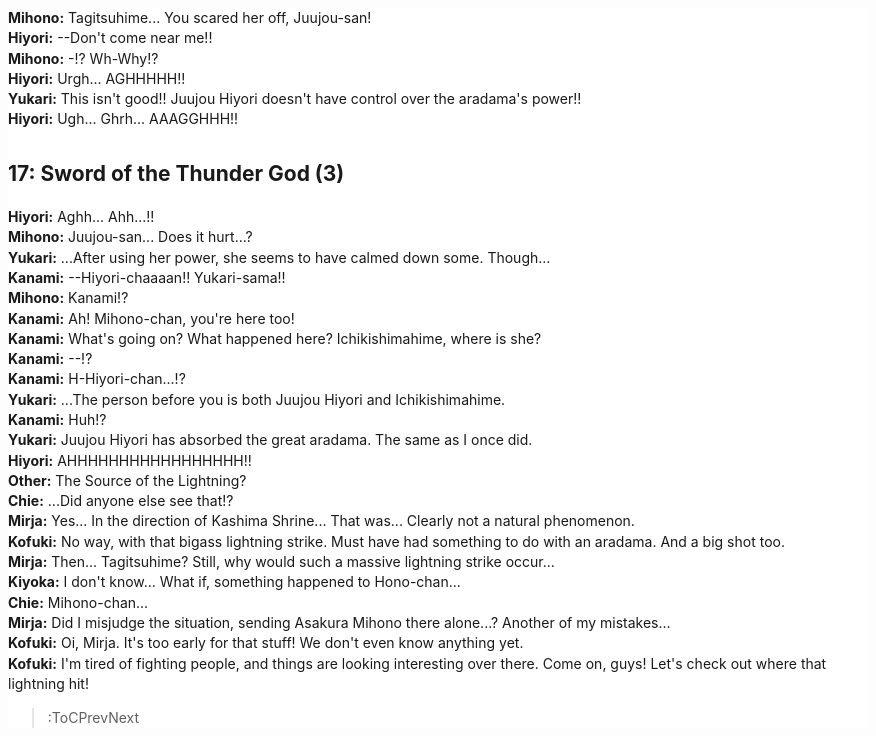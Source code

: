 **Mihono:** Tagitsuhime... You scared her off, Juujou-san\!  
**Hiyori:** --Don't come near me\!\!  
**Mihono:** -\!? Wh-Why\!?  
**Hiyori:** Urgh... AGHHHHH\!\!  
**Yukari:** This isn't good\!\! Juujou Hiyori doesn't have control over the aradama's power\!\!  
**Hiyori:** Ugh... Ghrh... AAAGGHHH\!\!  

## 17: Sword of the Thunder God (3)
**Hiyori:** Aghh... Ahh...\!\!  
**Mihono:** Juujou-san... Does it hurt...?  
**Yukari:** ...After using her power, she seems to have calmed down some. Though...  
**Kanami:** --Hiyori-chaaaan\!\! Yukari-sama\!\!  
**Mihono:** Kanami\!?  
**Kanami:** Ah\! Mihono-chan, you're here too\!  
**Kanami:** What's going on? What happened here? Ichikishimahime, where is she?  
**Kanami:** --\!?  
**Kanami:** H-Hiyori-chan...\!?  
**Yukari:** ...The person before you is both Juujou Hiyori and Ichikishimahime.  
**Kanami:** Huh\!?  
**Yukari:** Juujou Hiyori has absorbed the great aradama. The same as I once did.  
**Hiyori:** AHHHHHHHHHHHHHHHHH\!\!  
**Other:** The Source of the Lightning?  
**Chie:** ...Did anyone else see that\!?  
**Mirja:** Yes... In the direction of Kashima Shrine... That was... Clearly not a natural phenomenon.  
**Kofuki:** No way, with that bigass lightning strike. Must have had something to do with an aradama. And a big shot too.  
**Mirja:** Then... Tagitsuhime? Still, why would such a massive lightning strike occur...  
**Kiyoka:** I don't know... What if, something happened to Hono-chan...  
**Chie:** Mihono-chan...  
**Mirja:** Did I misjudge the situation, sending Asakura Mihono there alone...? Another of my mistakes...  
**Kofuki:** Oi, Mirja. It's too early for that stuff\! We don't even know anything yet.  
**Kofuki:** I'm tired of fighting people, and things are looking interesting over there. Come on, guys\! Let's check out where that lightning hit\!  
> :ToCPrevNext